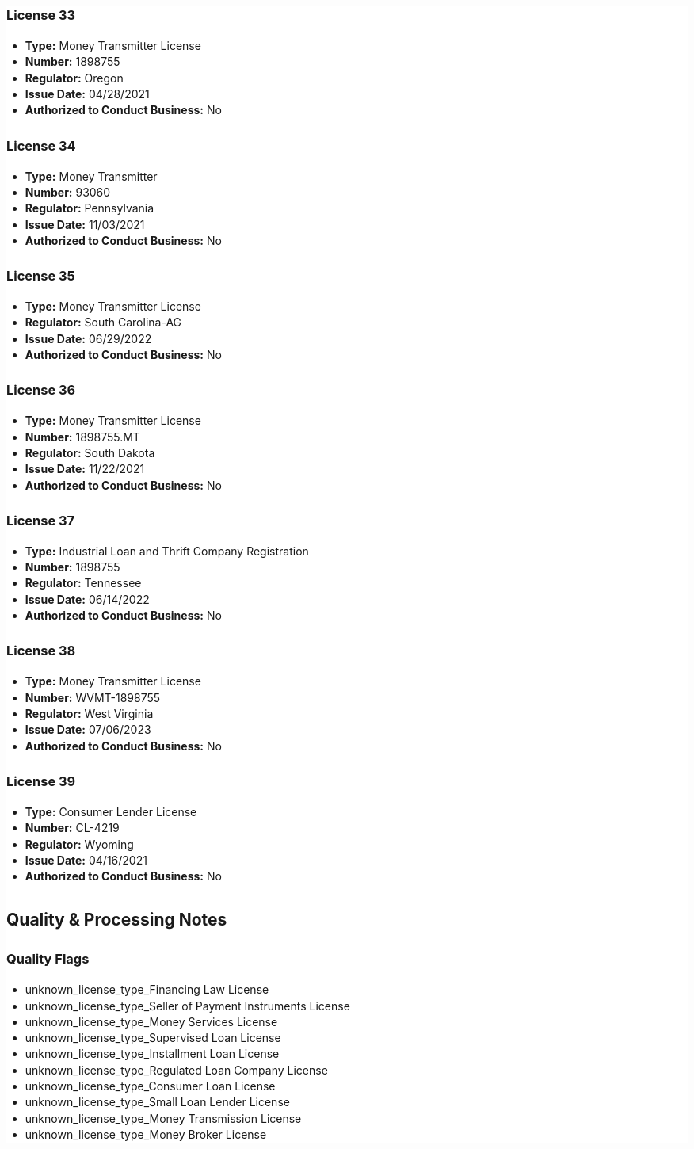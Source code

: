### License 33
- **Type:** Money Transmitter License
- **Number:** 1898755
- **Regulator:** Oregon
- **Issue Date:** 04/28/2021
- **Authorized to Conduct Business:** No

### License 34
- **Type:** Money Transmitter
- **Number:** 93060
- **Regulator:** Pennsylvania
- **Issue Date:** 11/03/2021
- **Authorized to Conduct Business:** No

### License 35
- **Type:** Money Transmitter License
- **Regulator:** South Carolina-AG
- **Issue Date:** 06/29/2022
- **Authorized to Conduct Business:** No

### License 36
- **Type:** Money Transmitter License
- **Number:** 1898755.MT
- **Regulator:** South Dakota
- **Issue Date:** 11/22/2021
- **Authorized to Conduct Business:** No

### License 37
- **Type:** Industrial Loan and Thrift Company Registration
- **Number:** 1898755
- **Regulator:** Tennessee
- **Issue Date:** 06/14/2022
- **Authorized to Conduct Business:** No

### License 38
- **Type:** Money Transmitter License
- **Number:** WVMT-1898755
- **Regulator:** West Virginia
- **Issue Date:** 07/06/2023
- **Authorized to Conduct Business:** No

### License 39
- **Type:** Consumer Lender License
- **Number:** CL-4219
- **Regulator:** Wyoming
- **Issue Date:** 04/16/2021
- **Authorized to Conduct Business:** No

## Quality & Processing Notes
### Quality Flags
- unknown_license_type_Financing Law License
- unknown_license_type_Seller of Payment Instruments License
- unknown_license_type_Money Services License
- unknown_license_type_Supervised Loan License
- unknown_license_type_Installment Loan License
- unknown_license_type_Regulated Loan Company License
- unknown_license_type_Consumer Loan License
- unknown_license_type_Small Loan Lender License
- unknown_license_type_Money Transmission License
- unknown_license_type_Money Broker License